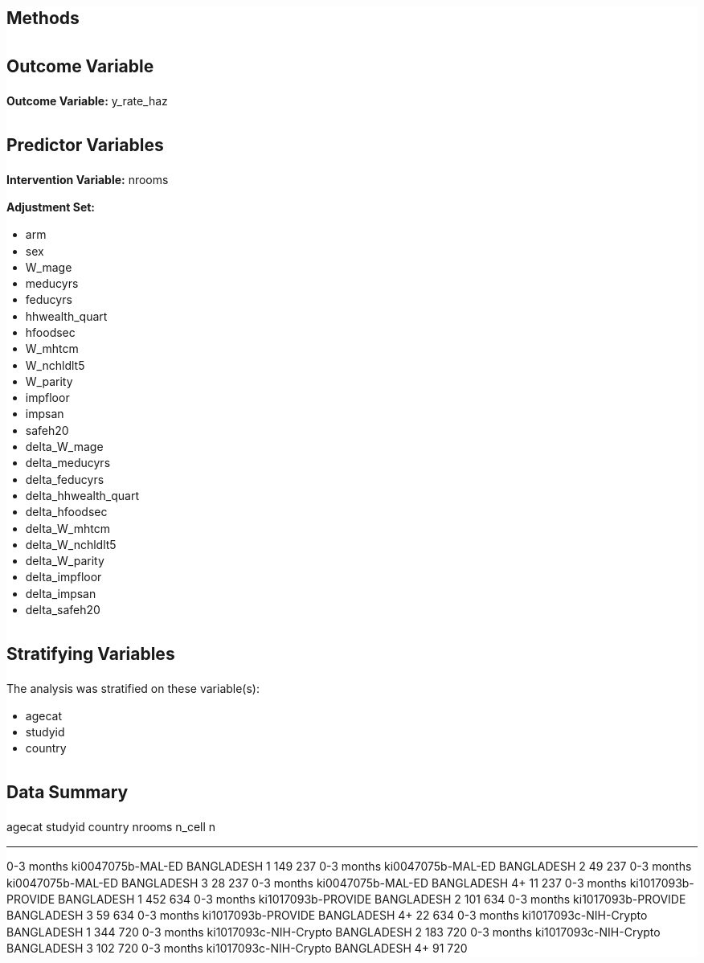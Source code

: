 



## Methods
## Outcome Variable

**Outcome Variable:** y_rate_haz

## Predictor Variables

**Intervention Variable:** nrooms

**Adjustment Set:**

* arm
* sex
* W_mage
* meducyrs
* feducyrs
* hhwealth_quart
* hfoodsec
* W_mhtcm
* W_nchldlt5
* W_parity
* impfloor
* impsan
* safeh20
* delta_W_mage
* delta_meducyrs
* delta_feducyrs
* delta_hhwealth_quart
* delta_hfoodsec
* delta_W_mhtcm
* delta_W_nchldlt5
* delta_W_parity
* delta_impfloor
* delta_impsan
* delta_safeh20

## Stratifying Variables

The analysis was stratified on these variable(s):

* agecat
* studyid
* country

## Data Summary

agecat         studyid                    country                        nrooms    n_cell       n
-------------  -------------------------  -----------------------------  -------  -------  ------
0-3 months     ki0047075b-MAL-ED          BANGLADESH                     1            149     237
0-3 months     ki0047075b-MAL-ED          BANGLADESH                     2             49     237
0-3 months     ki0047075b-MAL-ED          BANGLADESH                     3             28     237
0-3 months     ki0047075b-MAL-ED          BANGLADESH                     4+            11     237
0-3 months     ki1017093b-PROVIDE         BANGLADESH                     1            452     634
0-3 months     ki1017093b-PROVIDE         BANGLADESH                     2            101     634
0-3 months     ki1017093b-PROVIDE         BANGLADESH                     3             59     634
0-3 months     ki1017093b-PROVIDE         BANGLADESH                     4+            22     634
0-3 months     ki1017093c-NIH-Crypto      BANGLADESH                     1            344     720
0-3 months     ki1017093c-NIH-Crypto      BANGLADESH                     2            183     720
0-3 months     ki1017093c-NIH-Crypto      BANGLADESH                     3            102     720
0-3 months     ki1017093c-NIH-Crypto      BANGLADESH                     4+            91     720